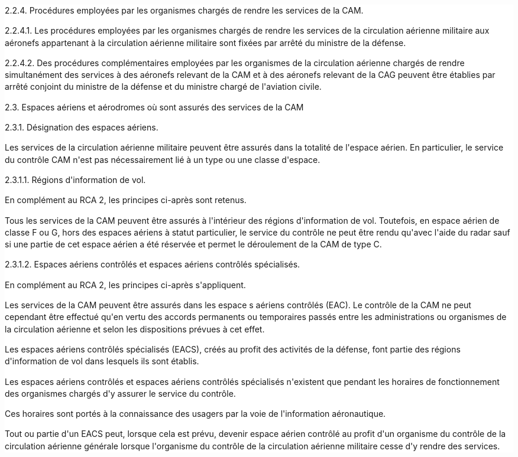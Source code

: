 2.2.4. Procédures employées par les organismes chargés de rendre les services de la CAM. 

2.2.4.1. Les procédures employées par les organismes chargés de rendre les services de la circulation aérienne militaire aux
aéronefs appartenant à la circulation aérienne militaire sont fixées par arrêté du ministre de la défense. 

2.2.4.2. Des procédures complémentaires employées par les organismes de la circulation aérienne chargés de rendre
simultanément des services à des aéronefs relevant de la CAM et à des aéronefs relevant de la CAG peuvent être établies par
arrêté conjoint du ministre de la défense et du ministre chargé de l'aviation civile. 

2.3. Espaces aériens et aérodromes où sont assurés des services de la CAM 

2.3.1. Désignation des espaces aériens. 

Les services de la circulation aérienne militaire peuvent être assurés dans la totalité de l'espace aérien. En particulier,
le service du contrôle CAM n'est pas nécessairement lié à un type ou une classe d'espace. 

2.3.1.1. Régions d'information de vol. 

En complément au RCA 2, les principes ci-après sont retenus. 

Tous les services de la CAM peuvent être assurés à l'intérieur des régions d'information de vol. Toutefois, en espace aérien
de classe F ou G, hors des espaces aériens à statut particulier, le service du contrôle ne peut être rendu qu'avec l'aide du
radar sauf si une partie de cet espace aérien a été réservée et permet le déroulement de la CAM de type C. 

2.3.1.2. Espaces aériens contrôlés et espaces aériens contrôlés spécialisés. 

En complément au RCA 2, les principes ci-après s'appliquent. 

Les services de la CAM peuvent être assurés dans les espace s aériens contrôlés (EAC). Le contrôle de la CAM ne peut
cependant être effectué qu'en vertu des accords permanents ou temporaires passés entre les administrations ou organismes de
la circulation aérienne et selon les dispositions prévues à cet effet. 

Les espaces aériens contrôlés spécialisés (EACS), créés au profit des activités de la défense, font partie des régions
d'information de vol dans lesquels ils sont établis. 

Les espaces aériens contrôlés et espaces aériens contrôlés spécialisés n'existent que pendant les horaires de fonctionnement
des organismes chargés d'y assurer le service du contrôle. 

Ces horaires sont portés à la connaissance des usagers par la voie de l'information aéronautique. 

Tout ou partie d'un EACS peut, lorsque cela est prévu, devenir espace aérien contrôlé au profit d'un organisme du contrôle de
la circulation aérienne générale lorsque l'organisme du contrôle de la circulation aérienne militaire cesse d'y rendre des
services. 
